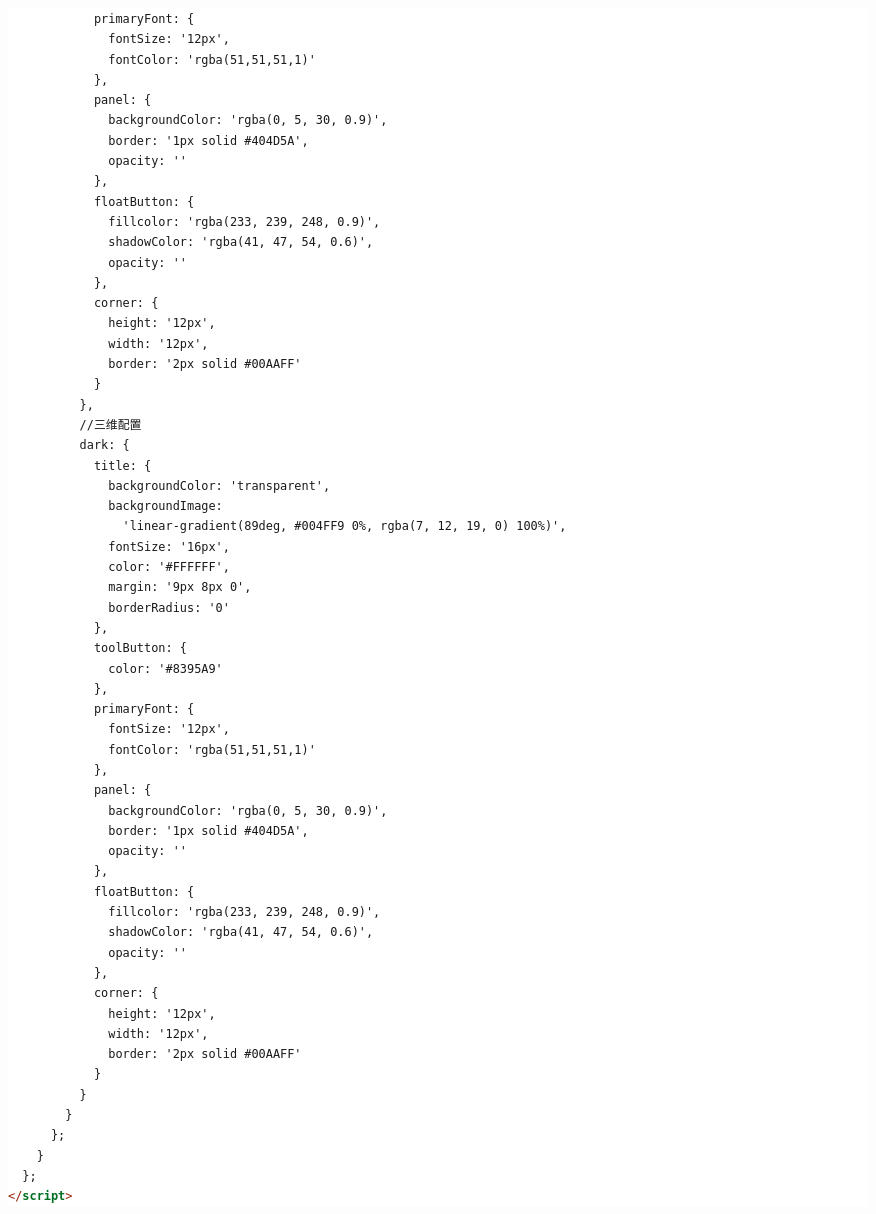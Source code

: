 ```html
            primaryFont: {
              fontSize: '12px',
              fontColor: 'rgba(51,51,51,1)'
            },
            panel: {
              backgroundColor: 'rgba(0, 5, 30, 0.9)',
              border: '1px solid #404D5A',
              opacity: ''
            },
            floatButton: {
              fillcolor: 'rgba(233, 239, 248, 0.9)',
              shadowColor: 'rgba(41, 47, 54, 0.6)',
              opacity: ''
            },
            corner: {
              height: '12px',
              width: '12px',
              border: '2px solid #00AAFF'
            }
          },
          //三维配置
          dark: {
            title: {
              backgroundColor: 'transparent',
              backgroundImage:
                'linear-gradient(89deg, #004FF9 0%, rgba(7, 12, 19, 0) 100%)',
              fontSize: '16px',
              color: '#FFFFFF',
              margin: '9px 8px 0',
              borderRadius: '0'
            },
            toolButton: {
              color: '#8395A9'
            },
            primaryFont: {
              fontSize: '12px',
              fontColor: 'rgba(51,51,51,1)'
            },
            panel: {
              backgroundColor: 'rgba(0, 5, 30, 0.9)',
              border: '1px solid #404D5A',
              opacity: ''
            },
            floatButton: {
              fillcolor: 'rgba(233, 239, 248, 0.9)',
              shadowColor: 'rgba(41, 47, 54, 0.6)',
              opacity: ''
            },
            corner: {
              height: '12px',
              width: '12px',
              border: '2px solid #00AAFF'
            }
          }
        }
      };
    }
  };
</script>
```
